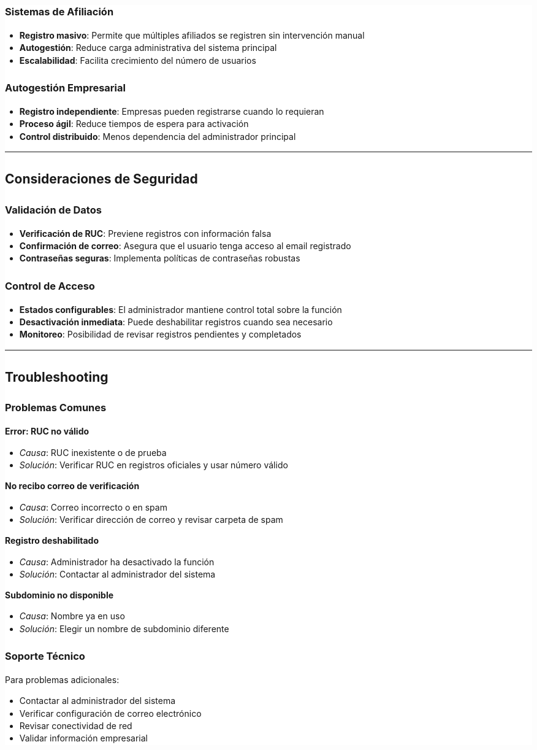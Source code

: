 ### Sistemas de Afiliación

- **Registro masivo**: Permite que múltiples afiliados se registren sin intervención manual
- **Autogestión**: Reduce carga administrativa del sistema principal
- **Escalabilidad**: Facilita crecimiento del número de usuarios

### Autogestión Empresarial

- **Registro independiente**: Empresas pueden registrarse cuando lo requieran
- **Proceso ágil**: Reduce tiempos de espera para activación
- **Control distribuido**: Menos dependencia del administrador principal

---

## Consideraciones de Seguridad

### Validación de Datos

- **Verificación de RUC**: Previene registros con información falsa
- **Confirmación de correo**: Asegura que el usuario tenga acceso al email registrado
- **Contraseñas seguras**: Implementa políticas de contraseñas robustas

### Control de Acceso

- **Estados configurables**: El administrador mantiene control total sobre la función
- **Desactivación inmediata**: Puede deshabilitar registros cuando sea necesario
- **Monitoreo**: Posibilidad de revisar registros pendientes y completados

---

## Troubleshooting

### Problemas Comunes

**Error: RUC no válido**
- *Causa*: RUC inexistente o de prueba
- *Solución*: Verificar RUC en registros oficiales y usar número válido

**No recibo correo de verificación**
- *Causa*: Correo incorrecto o en spam
- *Solución*: Verificar dirección de correo y revisar carpeta de spam

**Registro deshabilitado**
- *Causa*: Administrador ha desactivado la función
- *Solución*: Contactar al administrador del sistema

**Subdominio no disponible**
- *Causa*: Nombre ya en uso
- *Solución*: Elegir un nombre de subdominio diferente


### Soporte Técnico

Para problemas adicionales:
- Contactar al administrador del sistema
- Verificar configuración de correo electrónico
- Revisar conectividad de red
- Validar información empresarial


